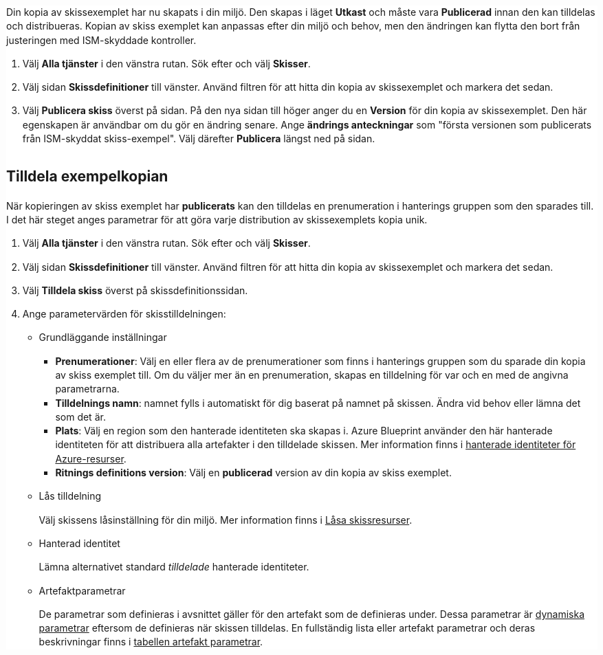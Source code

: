 Din kopia av skissexemplet har nu skapats i din miljö. Den skapas i läget **Utkast** och måste vara **Publicerad** innan den kan tilldelas och distribueras. Kopian av skiss exemplet kan anpassas efter din miljö och behov, men den ändringen kan flytta den bort från justeringen med ISM-skyddade kontroller.

1. Välj **Alla tjänster** i den vänstra rutan. Sök efter och välj **Skisser**.

1. Välj sidan **Skissdefinitioner** till vänster. Använd filtren för att hitta din kopia av skissexemplet och markera det sedan.

1. Välj **Publicera skiss** överst på sidan. På den nya sidan till höger anger du en **Version** för din kopia av skissexemplet. Den här egenskapen är användbar om du gör en ändring senare. Ange **ändrings anteckningar** som "första versionen som publicerats från ISM-skyddat skiss-exempel". Välj därefter **Publicera** längst ned på sidan.

## <a name="assign-the-sample-copy"></a>Tilldela exempelkopian

När kopieringen av skiss exemplet har **publicerats** kan den tilldelas en prenumeration i hanterings gruppen som den sparades till. I det här steget anges parametrar för att göra varje distribution av skissexemplets kopia unik.

1. Välj **Alla tjänster** i den vänstra rutan. Sök efter och välj **Skisser**.

1. Välj sidan **Skissdefinitioner** till vänster. Använd filtren för att hitta din kopia av skissexemplet och markera det sedan.

1. Välj **Tilldela skiss** överst på skissdefinitionssidan.

1. Ange parametervärden för skisstilldelningen:

   - Grundläggande inställningar

     - **Prenumerationer**: Välj en eller flera av de prenumerationer som finns i hanterings gruppen som du sparade din kopia av skiss exemplet till. Om du väljer mer än en prenumeration, skapas en tilldelning för var och en med de angivna parametrarna.
     - **Tilldelnings namn**: namnet fylls i automatiskt för dig baserat på namnet på skissen.
       Ändra vid behov eller lämna det som det är.
     - **Plats**: Välj en region som den hanterade identiteten ska skapas i. Azure Blueprint använder den här hanterade identiteten för att distribuera alla artefakter i den tilldelade skissen. Mer information finns i [hanterade identiteter för Azure-resurser](../../../../active-directory/managed-identities-azure-resources/overview.md).
     - **Ritnings definitions version**: Välj en **publicerad** version av din kopia av skiss exemplet.

   - Lås tilldelning

     Välj skissens låsinställning för din miljö. Mer information finns i [Låsa skissresurser](../../concepts/resource-locking.md).

   - Hanterad identitet

     Lämna alternativet standard _tilldelade_ hanterade identiteter.

   - Artefaktparametrar

     De parametrar som definieras i avsnittet gäller för den artefakt som de definieras under. Dessa parametrar är [dynamiska parametrar](../../concepts/parameters.md#dynamic-parameters) eftersom de definieras när skissen tilldelas. En fullständig lista eller artefakt parametrar och deras beskrivningar finns i [tabellen artefakt parametrar](#artifact-parameters-table).
